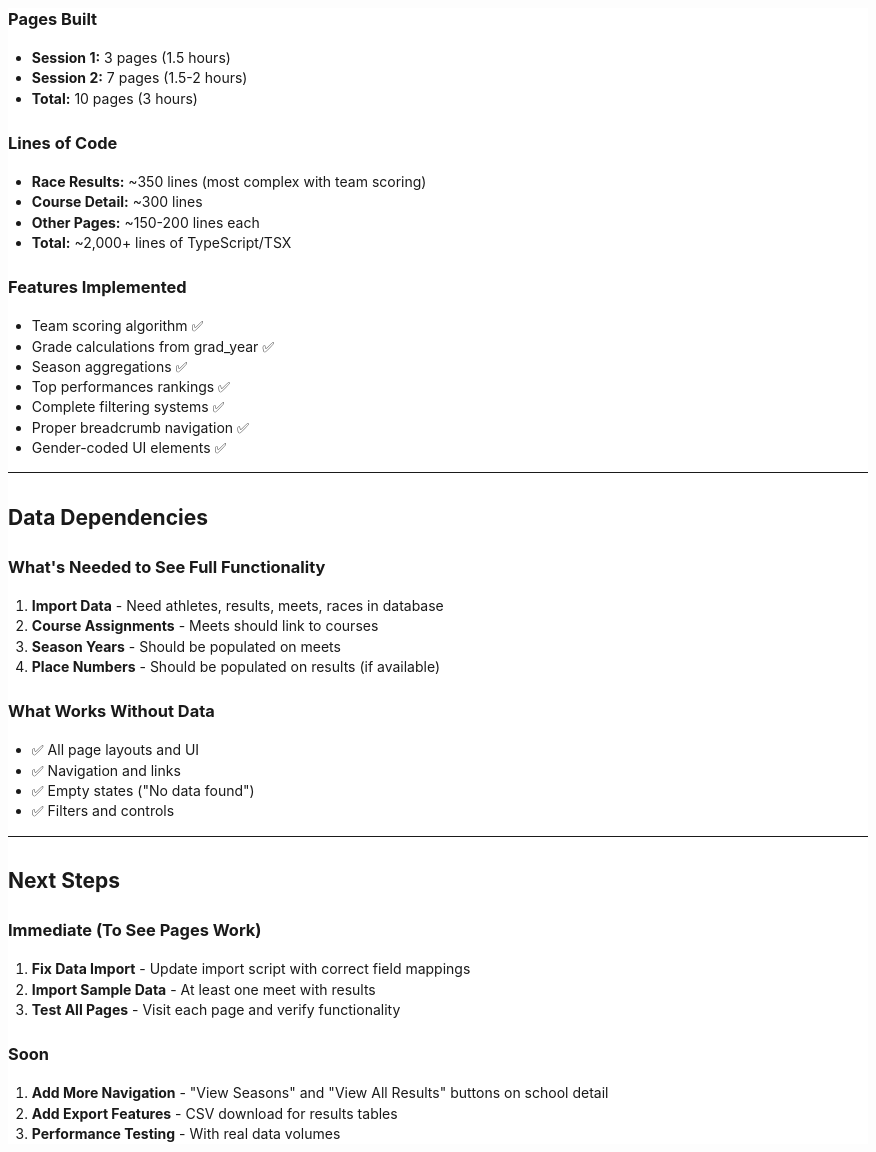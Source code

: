 ### Pages Built
- **Session 1:** 3 pages (1.5 hours)
- **Session 2:** 7 pages (1.5-2 hours)
- **Total:** 10 pages (3 hours)

### Lines of Code
- **Race Results:** ~350 lines (most complex with team scoring)
- **Course Detail:** ~300 lines
- **Other Pages:** ~150-200 lines each
- **Total:** ~2,000+ lines of TypeScript/TSX

### Features Implemented
- Team scoring algorithm ✅
- Grade calculations from grad_year ✅
- Season aggregations ✅
- Top performances rankings ✅
- Complete filtering systems ✅
- Proper breadcrumb navigation ✅
- Gender-coded UI elements ✅

---

## Data Dependencies

### What's Needed to See Full Functionality
1. **Import Data** - Need athletes, results, meets, races in database
2. **Course Assignments** - Meets should link to courses
3. **Season Years** - Should be populated on meets
4. **Place Numbers** - Should be populated on results (if available)

### What Works Without Data
- ✅ All page layouts and UI
- ✅ Navigation and links
- ✅ Empty states ("No data found")
- ✅ Filters and controls

---

## Next Steps

### Immediate (To See Pages Work)
1. **Fix Data Import** - Update import script with correct field mappings
2. **Import Sample Data** - At least one meet with results
3. **Test All Pages** - Visit each page and verify functionality

### Soon
1. **Add More Navigation** - "View Seasons" and "View All Results" buttons on school detail
2. **Add Export Features** - CSV download for results tables
3. **Performance Testing** - With real data volumes
